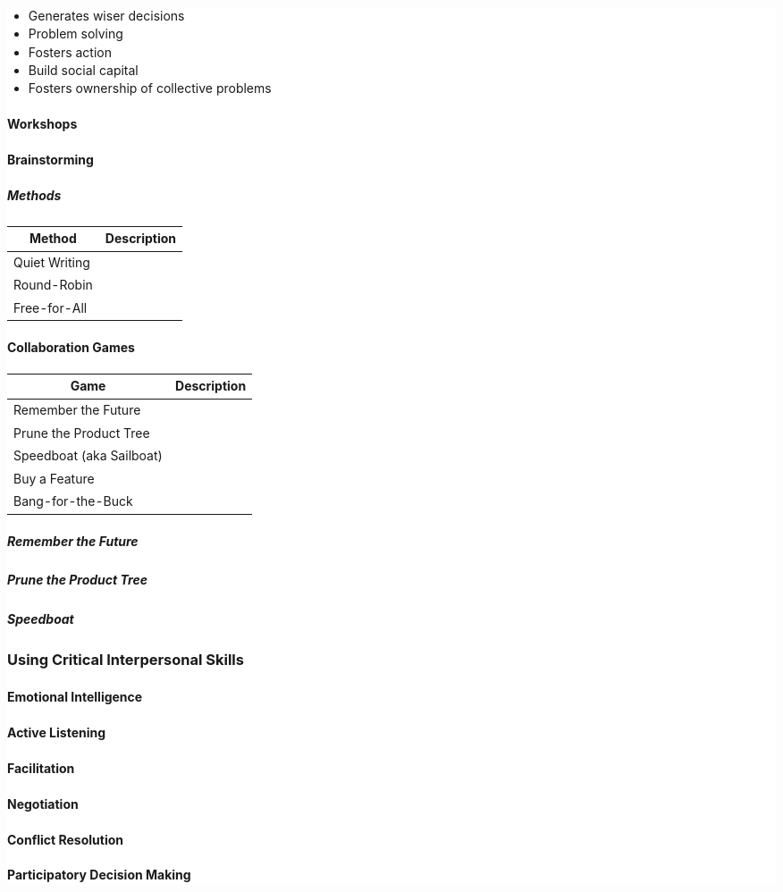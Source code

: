 * Generates wiser decisions
* Problem solving
* Fosters action
* Build social capital
* Fosters ownership of collective problems

#### Workshops

#### Brainstorming

##### Methods

| Method        | Description |
| ------------- | ----------- |
| Quiet Writing |             |
| Round-Robin   |             |
| Free-for-All  |             |

#### Collaboration Games

| Game                     | Description |
| ------------------------ | ----------- |
| Remember the Future      |             |
| Prune the Product Tree   |             |
| Speedboat (aka Sailboat) |             |
| Buy a Feature            |             |
| Bang-for-the-Buck        |             |

##### Remember the Future

##### Prune the Product Tree

##### Speedboat

### Using Critical Interpersonal Skills

#### Emotional Intelligence

#### Active Listening

#### Facilitation

#### Negotiation

#### Conflict Resolution

#### Participatory Decision Making

